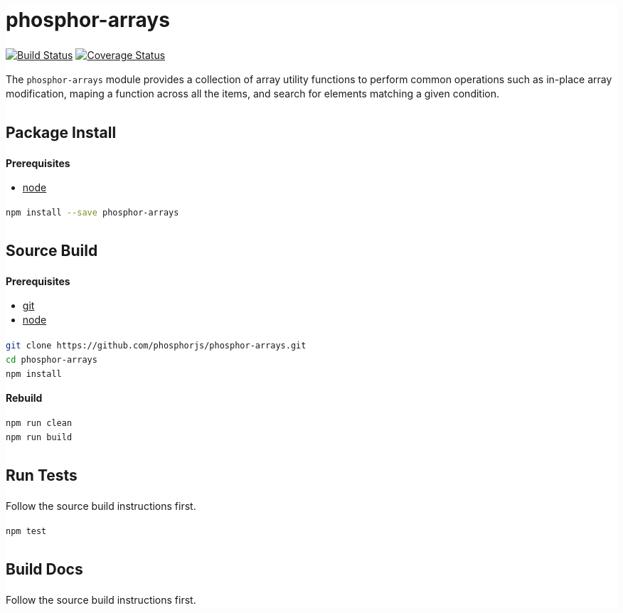 phosphor-arrays
===============

[![Build Status](https://travis-ci.org/phosphorjs/phosphor-arrays.svg)](https://travis-ci.org/phosphorjs/phosphor-arrays?branch=master)
[![Coverage Status](https://coveralls.io/repos/phosphorjs/phosphor-arrays/badge.svg?branch=master&service=github)](https://coveralls.io/github/phosphorjs/phosphor-arrays?branch=master)

The `phosphor-arrays` module provides a collection of array utility functions
to perform common operations such as in-place array modification, maping a
function across all the items, and search for elements matching a given
condition.



<a name='install'></a>Package Install
-------------------------------------

**Prerequisites**
- [node](http://nodejs.org/)

```bash
npm install --save phosphor-arrays
```


Source Build
------------

**Prerequisites**
- [git](http://git-scm.com/)
- [node](http://nodejs.org/)

```bash
git clone https://github.com/phosphorjs/phosphor-arrays.git
cd phosphor-arrays
npm install
```

**Rebuild**
```bash
npm run clean
npm run build
```


Run Tests
---------

Follow the source build instructions first.

```bash
npm test
```


Build Docs
----------

Follow the source build instructions first.
